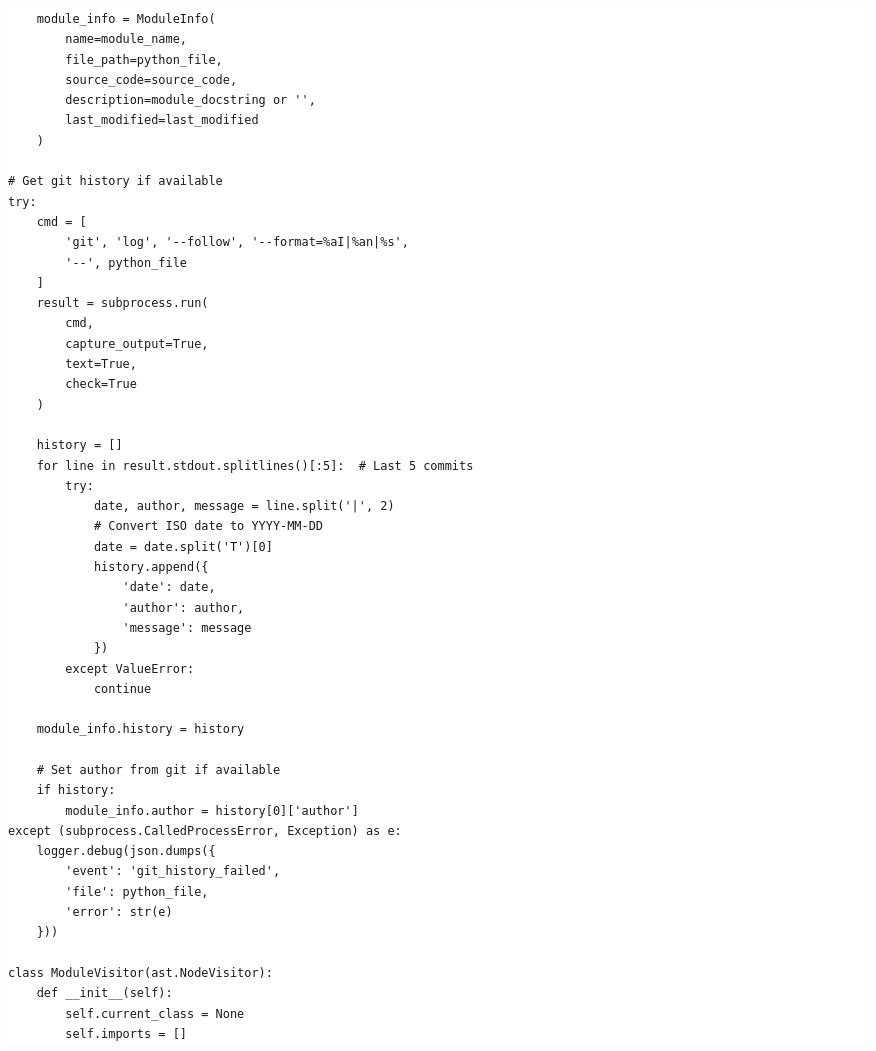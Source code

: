         module_info = ModuleInfo(
            name=module_name,
            file_path=python_file,
            source_code=source_code,
            description=module_docstring or '',
            last_modified=last_modified
        )

    # Get git history if available
    try:
        cmd = [
            'git', 'log', '--follow', '--format=%aI|%an|%s', 
            '--', python_file
        ]
        result = subprocess.run(
            cmd,
            capture_output=True,
            text=True,
            check=True
        )
        
        history = []
        for line in result.stdout.splitlines()[:5]:  # Last 5 commits
            try:
                date, author, message = line.split('|', 2)
                # Convert ISO date to YYYY-MM-DD
                date = date.split('T')[0]
                history.append({
                    'date': date,
                    'author': author,
                    'message': message
                })
            except ValueError:
                continue
        
        module_info.history = history
        
        # Set author from git if available
        if history:
            module_info.author = history[0]['author']
    except (subprocess.CalledProcessError, Exception) as e:
        logger.debug(json.dumps({
            'event': 'git_history_failed',
            'file': python_file,
            'error': str(e)
        }))

    class ModuleVisitor(ast.NodeVisitor):
        def __init__(self):
            self.current_class = None
            self.imports = []
